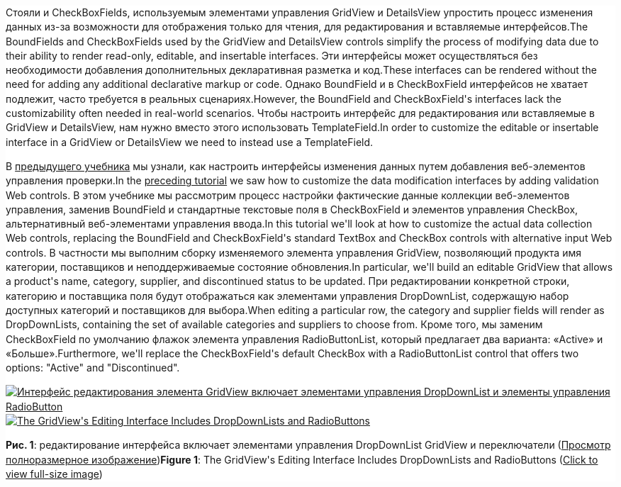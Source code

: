 <span data-ttu-id="f6c26-108">Стояли и CheckBoxFields, используемым элементами управления GridView и DetailsView упростить процесс изменения данных из-за возможности для отображения только для чтения, для редактирования и вставляемые интерфейсов.</span><span class="sxs-lookup"><span data-stu-id="f6c26-108">The BoundFields and CheckBoxFields used by the GridView and DetailsView controls simplify the process of modifying data due to their ability to render read-only, editable, and insertable interfaces.</span></span> <span data-ttu-id="f6c26-109">Эти интерфейсы может осуществляться без необходимости добавления дополнительных декларативная разметка и код.</span><span class="sxs-lookup"><span data-stu-id="f6c26-109">These interfaces can be rendered without the need for adding any additional declarative markup or code.</span></span> <span data-ttu-id="f6c26-110">Однако BoundField и в CheckBoxField интерфейсов не хватает подлежит, часто требуется в реальных сценариях.</span><span class="sxs-lookup"><span data-stu-id="f6c26-110">However, the BoundField and CheckBoxField's interfaces lack the customizability often needed in real-world scenarios.</span></span> <span data-ttu-id="f6c26-111">Чтобы настроить интерфейс для редактирования или вставляемые в GridView и DetailsView, нам нужно вместо этого использовать TemplateField.</span><span class="sxs-lookup"><span data-stu-id="f6c26-111">In order to customize the editable or insertable interface in a GridView or DetailsView we need to instead use a TemplateField.</span></span>

<span data-ttu-id="f6c26-112">В [предыдущего учебника](adding-validation-controls-to-the-editing-and-inserting-interfaces-cs.md) мы узнали, как настроить интерфейсы изменения данных путем добавления веб-элементов управления проверки.</span><span class="sxs-lookup"><span data-stu-id="f6c26-112">In the [preceding tutorial](adding-validation-controls-to-the-editing-and-inserting-interfaces-cs.md) we saw how to customize the data modification interfaces by adding validation Web controls.</span></span> <span data-ttu-id="f6c26-113">В этом учебнике мы рассмотрим процесс настройки фактические данные коллекции веб-элементов управления, заменив BoundField и стандартные текстовые поля в CheckBoxField и элементов управления CheckBox, альтернативный веб-элементами управления ввода.</span><span class="sxs-lookup"><span data-stu-id="f6c26-113">In this tutorial we'll look at how to customize the actual data collection Web controls, replacing the BoundField and CheckBoxField's standard TextBox and CheckBox controls with alternative input Web controls.</span></span> <span data-ttu-id="f6c26-114">В частности мы выполним сборку изменяемого элемента управления GridView, позволяющий продукта имя категории, поставщиков и неподдерживаемые состояние обновления.</span><span class="sxs-lookup"><span data-stu-id="f6c26-114">In particular, we'll build an editable GridView that allows a product's name, category, supplier, and discontinued status to be updated.</span></span> <span data-ttu-id="f6c26-115">При редактировании конкретной строки, категорию и поставщика поля будут отображаться как элементами управления DropDownList, содержащую набор доступных категорий и поставщиков для выбора.</span><span class="sxs-lookup"><span data-stu-id="f6c26-115">When editing a particular row, the category and supplier fields will render as DropDownLists, containing the set of available categories and suppliers to choose from.</span></span> <span data-ttu-id="f6c26-116">Кроме того, мы заменим CheckBoxField по умолчанию флажок элемента управления RadioButtonList, который предлагает два варианта: «Active» и «Больше».</span><span class="sxs-lookup"><span data-stu-id="f6c26-116">Furthermore, we'll replace the CheckBoxField's default CheckBox with a RadioButtonList control that offers two options: "Active" and "Discontinued".</span></span>


<span data-ttu-id="f6c26-117">[![Интерфейс редактирования элемента GridView включает элементами управления DropDownList и элементы управления RadioButton](customizing-the-data-modification-interface-cs/_static/image2.png)](customizing-the-data-modification-interface-cs/_static/image1.png)</span><span class="sxs-lookup"><span data-stu-id="f6c26-117">[![The GridView's Editing Interface Includes DropDownLists and RadioButtons](customizing-the-data-modification-interface-cs/_static/image2.png)](customizing-the-data-modification-interface-cs/_static/image1.png)</span></span>

<span data-ttu-id="f6c26-118">**Рис. 1**: редактирование интерфейса включает элементами управления DropDownList GridView и переключатели ([Просмотр полноразмерное изображение](customizing-the-data-modification-interface-cs/_static/image3.png))</span><span class="sxs-lookup"><span data-stu-id="f6c26-118">**Figure 1**: The GridView's Editing Interface Includes DropDownLists and RadioButtons ([Click to view full-size image](customizing-the-data-modification-interface-cs/_static/image3.png))</span></span>
